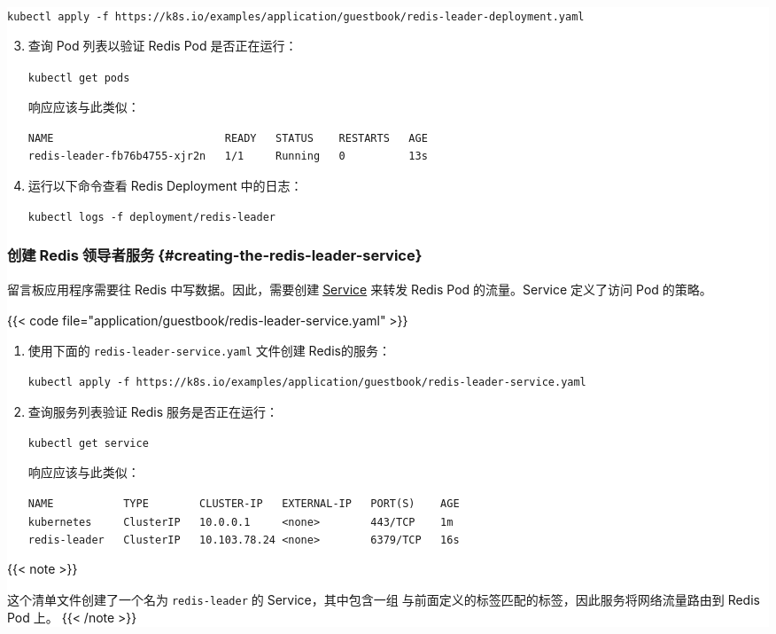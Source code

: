    

   ```shell
   kubectl apply -f https://k8s.io/examples/application/guestbook/redis-leader-deployment.yaml
   ```


3. 查询 Pod 列表以验证 Redis Pod 是否正在运行：

   ```shell
   kubectl get pods
   ```

   
   响应应该与此类似：

   ```shell
   NAME                           READY   STATUS    RESTARTS   AGE
   redis-leader-fb76b4755-xjr2n   1/1     Running   0          13s
   ```


4. 运行以下命令查看 Redis Deployment 中的日志：

   ```shell
   kubectl logs -f deployment/redis-leader
   ```


### 创建 Redis 领导者服务   {#creating-the-redis-leader-service}


留言板应用程序需要往 Redis 中写数据。因此，需要创建
[Service](/zh-cn/docs/concepts/services-networking/service/) 来转发 Redis Pod
的流量。Service 定义了访问 Pod 的策略。

{{< code file="application/guestbook/redis-leader-service.yaml" >}}


1. 使用下面的 `redis-leader-service.yaml` 文件创建 Redis的服务：

   
   
   ```shell
   kubectl apply -f https://k8s.io/examples/application/guestbook/redis-leader-service.yaml
   ```


2. 查询服务列表验证 Redis 服务是否正在运行：

   ```shell
   kubectl get service
   ```

   
   响应应该与此类似：

   ```
   NAME           TYPE        CLUSTER-IP   EXTERNAL-IP   PORT(S)    AGE
   kubernetes     ClusterIP   10.0.0.1     <none>        443/TCP    1m
   redis-leader   ClusterIP   10.103.78.24 <none>        6379/TCP   16s
   ```

{{< note >}}

这个清单文件创建了一个名为 `redis-leader` 的 Service，其中包含一组
与前面定义的标签匹配的标签，因此服务将网络流量路由到 Redis Pod 上。
{{< /note >}}
